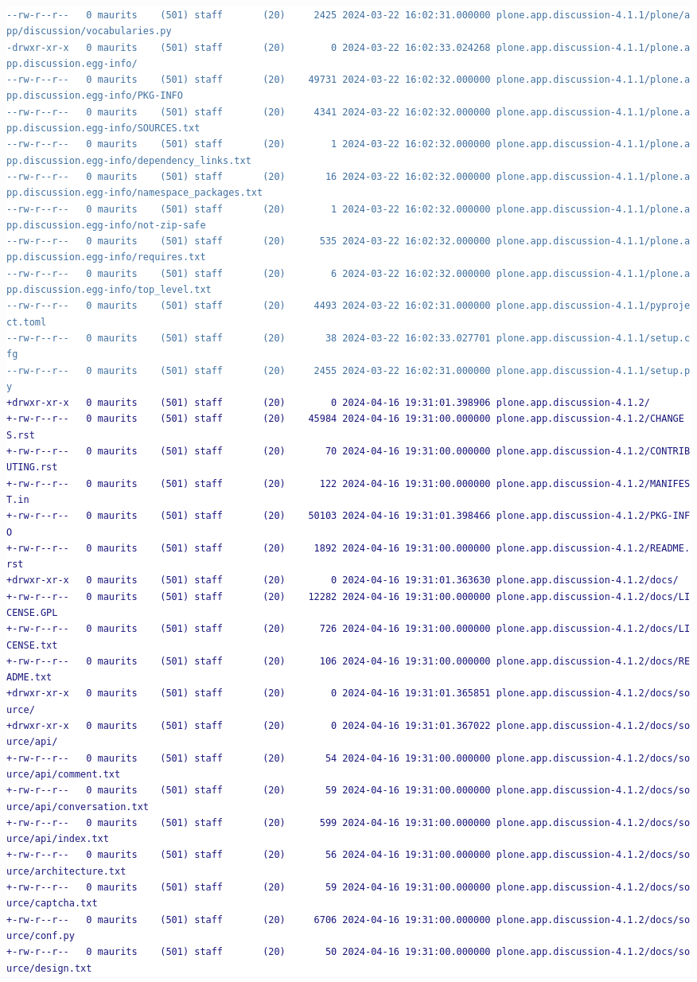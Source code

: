 ```diff
--rw-r--r--   0 maurits    (501) staff       (20)     2425 2024-03-22 16:02:31.000000 plone.app.discussion-4.1.1/plone/app/discussion/vocabularies.py
-drwxr-xr-x   0 maurits    (501) staff       (20)        0 2024-03-22 16:02:33.024268 plone.app.discussion-4.1.1/plone.app.discussion.egg-info/
--rw-r--r--   0 maurits    (501) staff       (20)    49731 2024-03-22 16:02:32.000000 plone.app.discussion-4.1.1/plone.app.discussion.egg-info/PKG-INFO
--rw-r--r--   0 maurits    (501) staff       (20)     4341 2024-03-22 16:02:32.000000 plone.app.discussion-4.1.1/plone.app.discussion.egg-info/SOURCES.txt
--rw-r--r--   0 maurits    (501) staff       (20)        1 2024-03-22 16:02:32.000000 plone.app.discussion-4.1.1/plone.app.discussion.egg-info/dependency_links.txt
--rw-r--r--   0 maurits    (501) staff       (20)       16 2024-03-22 16:02:32.000000 plone.app.discussion-4.1.1/plone.app.discussion.egg-info/namespace_packages.txt
--rw-r--r--   0 maurits    (501) staff       (20)        1 2024-03-22 16:02:32.000000 plone.app.discussion-4.1.1/plone.app.discussion.egg-info/not-zip-safe
--rw-r--r--   0 maurits    (501) staff       (20)      535 2024-03-22 16:02:32.000000 plone.app.discussion-4.1.1/plone.app.discussion.egg-info/requires.txt
--rw-r--r--   0 maurits    (501) staff       (20)        6 2024-03-22 16:02:32.000000 plone.app.discussion-4.1.1/plone.app.discussion.egg-info/top_level.txt
--rw-r--r--   0 maurits    (501) staff       (20)     4493 2024-03-22 16:02:31.000000 plone.app.discussion-4.1.1/pyproject.toml
--rw-r--r--   0 maurits    (501) staff       (20)       38 2024-03-22 16:02:33.027701 plone.app.discussion-4.1.1/setup.cfg
--rw-r--r--   0 maurits    (501) staff       (20)     2455 2024-03-22 16:02:31.000000 plone.app.discussion-4.1.1/setup.py
+drwxr-xr-x   0 maurits    (501) staff       (20)        0 2024-04-16 19:31:01.398906 plone.app.discussion-4.1.2/
+-rw-r--r--   0 maurits    (501) staff       (20)    45984 2024-04-16 19:31:00.000000 plone.app.discussion-4.1.2/CHANGES.rst
+-rw-r--r--   0 maurits    (501) staff       (20)       70 2024-04-16 19:31:00.000000 plone.app.discussion-4.1.2/CONTRIBUTING.rst
+-rw-r--r--   0 maurits    (501) staff       (20)      122 2024-04-16 19:31:00.000000 plone.app.discussion-4.1.2/MANIFEST.in
+-rw-r--r--   0 maurits    (501) staff       (20)    50103 2024-04-16 19:31:01.398466 plone.app.discussion-4.1.2/PKG-INFO
+-rw-r--r--   0 maurits    (501) staff       (20)     1892 2024-04-16 19:31:00.000000 plone.app.discussion-4.1.2/README.rst
+drwxr-xr-x   0 maurits    (501) staff       (20)        0 2024-04-16 19:31:01.363630 plone.app.discussion-4.1.2/docs/
+-rw-r--r--   0 maurits    (501) staff       (20)    12282 2024-04-16 19:31:00.000000 plone.app.discussion-4.1.2/docs/LICENSE.GPL
+-rw-r--r--   0 maurits    (501) staff       (20)      726 2024-04-16 19:31:00.000000 plone.app.discussion-4.1.2/docs/LICENSE.txt
+-rw-r--r--   0 maurits    (501) staff       (20)      106 2024-04-16 19:31:00.000000 plone.app.discussion-4.1.2/docs/README.txt
+drwxr-xr-x   0 maurits    (501) staff       (20)        0 2024-04-16 19:31:01.365851 plone.app.discussion-4.1.2/docs/source/
+drwxr-xr-x   0 maurits    (501) staff       (20)        0 2024-04-16 19:31:01.367022 plone.app.discussion-4.1.2/docs/source/api/
+-rw-r--r--   0 maurits    (501) staff       (20)       54 2024-04-16 19:31:00.000000 plone.app.discussion-4.1.2/docs/source/api/comment.txt
+-rw-r--r--   0 maurits    (501) staff       (20)       59 2024-04-16 19:31:00.000000 plone.app.discussion-4.1.2/docs/source/api/conversation.txt
+-rw-r--r--   0 maurits    (501) staff       (20)      599 2024-04-16 19:31:00.000000 plone.app.discussion-4.1.2/docs/source/api/index.txt
+-rw-r--r--   0 maurits    (501) staff       (20)       56 2024-04-16 19:31:00.000000 plone.app.discussion-4.1.2/docs/source/architecture.txt
+-rw-r--r--   0 maurits    (501) staff       (20)       59 2024-04-16 19:31:00.000000 plone.app.discussion-4.1.2/docs/source/captcha.txt
+-rw-r--r--   0 maurits    (501) staff       (20)     6706 2024-04-16 19:31:00.000000 plone.app.discussion-4.1.2/docs/source/conf.py
+-rw-r--r--   0 maurits    (501) staff       (20)       50 2024-04-16 19:31:00.000000 plone.app.discussion-4.1.2/docs/source/design.txt
```